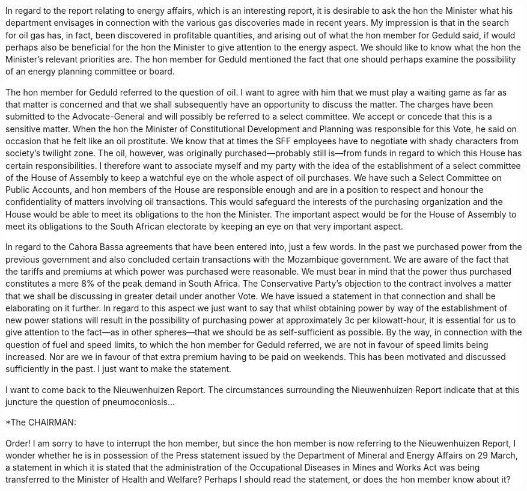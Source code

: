 <p>In regard to the report relating to energy affairs, which is an interesting report, it is desirable to ask the hon the Minister what his department envisages in connection with the various gas discoveries made in recent years. My impression is that in the search for oil gas has, in fact, been discovered in profitable quantities, and arising out of what the hon member for Geduld said, if would perhaps also be beneficial for the hon the Minister to give attention to the energy aspect. We should like to know what the hon the Minister&#x2019;s relevant priorities are. The hon member for Geduld mentioned the fact that one should perhaps examine the possibility of an energy planning committee or board.</p>

<p>The hon member for Geduld referred to the question of oil. I want to agree with him that we must play a waiting game as far as that matter is concerned and that we shall subsequently have an opportunity to discuss the matter. The charges have been submitted to the Advocate-General and will <span class="col_279-280" refersTo="page_0148"/>possibly be referred to a select committee. We accept or concede that this is a sensitive matter. When the hon the Minister of Constitutional Development and Planning was responsible for this Vote, he said on occasion that he felt like an oil prostitute. We know that at times the SFF employees have to negotiate with shady characters from society&#x2019;s twilight zone. The oil, however, was originally purchased&#x2014;probably still is&#x2014;from funds in regard to which this House has certain responsibilities. I therefore want to associate myself and my party with the idea of the establishment of a select committee of the House of Assembly to keep a watchful eye on the whole aspect of oil purchases. We have such a Select Committee on Public Accounts, and hon members of the House are responsible enough and are in a position to respect and honour the confidentiality of matters involving oil transactions. This would safeguard the interests of the purchasing organization and the House would be able to meet its obligations to the hon the Minister. The important aspect would be for the House of Assembly to meet its obligations to the South African electorate by keeping an eye on that very important aspect.</p>

<p>In regard to the Cahora Bassa agreements that have been entered into, just a few words. In the past we purchased power from the previous government and also concluded certain transactions with the Mozambique government. We are aware of the fact that the tariffs and premiums at which power was purchased were reasonable. We must bear in mind that the power thus purchased constitutes a mere 8% of the peak demand in South Africa. The Conservative Party&#x2019;s objection to the contract involves a matter that we shall be discussing in greater detail under another Vote. We have issued a statement in that connection and shall be elaborating on it further. In regard to this aspect we just want to say that whilst obtaining power by way of the establishment of new power stations will result in the possibility of purchasing power at approximately 3c per kilowatt-hour, it is essential for us to give attention to the fact&#x2014;as in other spheres&#x2014;that we should be as self-sufficient as possible. By the way, in connection with the question of fuel and speed limits, to which the hon member for Geduld referred, we are not in favour of speed limits being increased. Nor are we in favour of that extra premium having to be paid on weekends. This has been motivated and discussed sufficiently in the past. I just want to make the statement.</p>

<p>I want to come back to the Nieuwenhuizen Report. The circumstances surrounding the Nieuwenhuizen Report indicate that at this juncture the question of pneumoconiosis...</p>

</speech>

<speech by="#chairman">

<from>*The <person refersTo="hansard_za">CHAIRMAN</person>:</from>

<p>Order! I am sorry to have to interrupt the hon member, but since the hon member is now referring to the Nieuwenhuizen Report, I wonder whether he is in possession of the Press statement issued by the Department of Mineral and Energy Affairs on 29 March, a statement in which it is stated that the administration of the Occupational Diseases in Mines and Works Act was being transferred to the Minister of Health and Welfare? Perhaps I should read the statement, or does the hon member know about it?</p>
